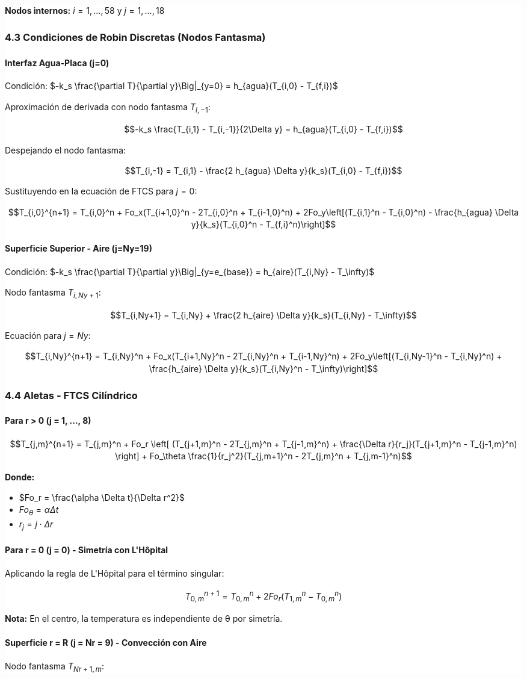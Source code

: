 **Nodos internos:** $i = 1, ..., 58$ y $j = 1, ..., 18$

### 4.3 Condiciones de Robin Discretas (Nodos Fantasma)

#### Interfaz Agua-Placa (j=0)

Condición: $-k_s \frac{\partial T}{\partial y}\Big|_{y=0} = h_{agua}(T_{i,0} - T_{f,i})$

Aproximación de derivada con nodo fantasma $T_{i,-1}$:

$$-k_s \frac{T_{i,1} - T_{i,-1}}{2\Delta y} = h_{agua}(T_{i,0} - T_{f,i})$$

Despejando el nodo fantasma:

$$T_{i,-1} = T_{i,1} - \frac{2 h_{agua} \Delta y}{k_s}(T_{i,0} - T_{f,i})$$

Sustituyendo en la ecuación de FTCS para $j=0$:

$$T_{i,0}^{n+1} = T_{i,0}^n + Fo_x(T_{i+1,0}^n - 2T_{i,0}^n + T_{i-1,0}^n) + 2Fo_y\left[(T_{i,1}^n - T_{i,0}^n) - \frac{h_{agua} \Delta y}{k_s}(T_{i,0}^n - T_{f,i}^n)\right]$$

#### Superficie Superior - Aire (j=Ny=19)

Condición: $-k_s \frac{\partial T}{\partial y}\Big|_{y=e_{base}} = h_{aire}(T_{i,Ny} - T_\infty)$

Nodo fantasma $T_{i,Ny+1}$:

$$T_{i,Ny+1} = T_{i,Ny} + \frac{2 h_{aire} \Delta y}{k_s}(T_{i,Ny} - T_\infty)$$

Ecuación para $j=Ny$:

$$T_{i,Ny}^{n+1} = T_{i,Ny}^n + Fo_x(T_{i+1,Ny}^n - 2T_{i,Ny}^n + T_{i-1,Ny}^n) + 2Fo_y\left[(T_{i,Ny-1}^n - T_{i,Ny}^n) + \frac{h_{aire} \Delta y}{k_s}(T_{i,Ny}^n - T_\infty)\right]$$

### 4.4 Aletas - FTCS Cilíndrico

#### Para r > 0 (j = 1, ..., 8)

$$T_{j,m}^{n+1} = T_{j,m}^n + Fo_r \left[ (T_{j+1,m}^n - 2T_{j,m}^n + T_{j-1,m}^n) + \frac{\Delta r}{r_j}(T_{j+1,m}^n - T_{j-1,m}^n) \right] + Fo_\theta \frac{1}{r_j^2}(T_{j,m+1}^n - 2T_{j,m}^n + T_{j,m-1}^n)$$

**Donde:**
- $Fo_r = \frac{\alpha \Delta t}{\Delta r^2}$
- $Fo_\theta = \alpha \Delta t$
- $r_j = j \cdot \Delta r$

#### Para r = 0 (j = 0) - Simetría con L'Hôpital

Aplicando la regla de L'Hôpital para el término singular:

$$T_{0,m}^{n+1} = T_{0,m}^n + 2Fo_r (T_{1,m}^n - T_{0,m}^n)$$

**Nota:** En el centro, la temperatura es independiente de θ por simetría.

#### Superficie r = R (j = Nr = 9) - Convección con Aire

Nodo fantasma $T_{Nr+1,m}$:
